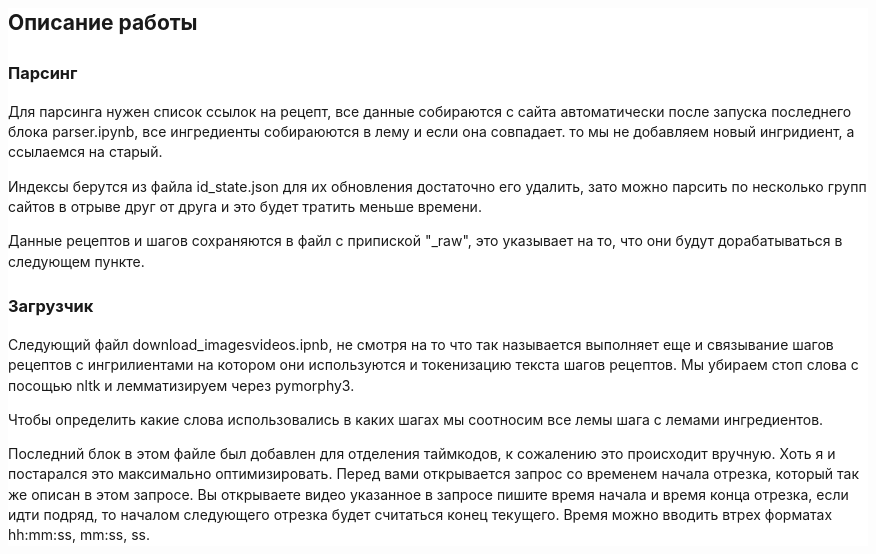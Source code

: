 ## Описание работы

### Парсинг

Для парсинга нужен список ссылок на рецепт, все данные собираются с сайта автоматически после запуска последнего блока parser.ipynb, все ингредиенты собираюются в лему и если она совпадает. то мы не добавляем новый ингридиент, а ссылаемся на старый.

[//]: <> (Области роста: лучше за лемму брать не только существительное, но и прилагательное, или стоит придумать какую-то хитрую конструкцию для удаления повторений. И можно добавить автоматический парсер ссылок на страницы рецептов)

Индексы берутся из файла id_state.json для их обновления достаточно его удалить, зато можно парсить по несколько групп сайтов в отрыве друг от друга и это будет тратить меньше времени.

Данные рецептов и шагов сохраняются в файл с припиской "_raw", это указывает на то, что они будут дорабатываться в следующем пункте.

### Загрузчик

Следующий файл download_imagesvideos.ipnb, не смотря на то что так называется выполняет еще и связывание шагов рецептов с ингрилиентами на котором они используются и токенизацию текста шагов рецептов. Мы убираем стоп слова с посощью nltk и лемматизируем через pymorphy3.

Чтобы определить какие слова использовались в каких шагах мы соотносим все лемы шага с лемами ингредиентов.

Последний блок в этом файле был добавлен для отделения таймкодов, к сожалению это происходит вручную. Хоть я и постарался это максимально оптимизировать. Перед вами открывается запрос со временем начала отрезка, который так же описан в этом запросе. Вы открываете видео указанное в запросе пишите время начала и время конца отрезка, если идти подряд, то началом следующего отрезка будет считаться конец текущего. Время можно вводить втрех форматах hh:mm:ss, mm:ss, ss.
